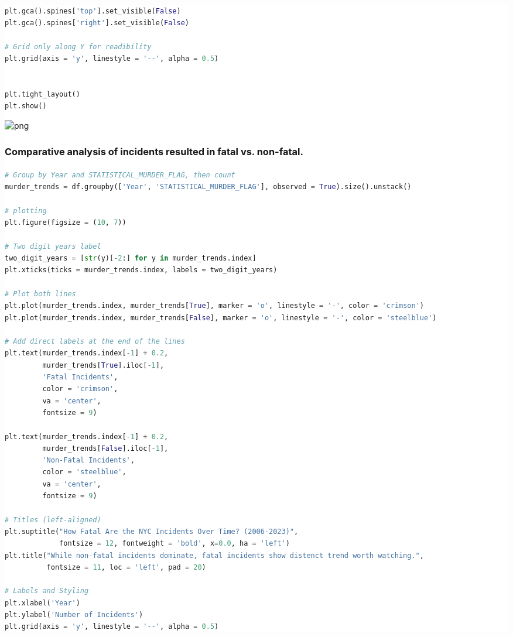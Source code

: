 ```python
plt.gca().spines['top'].set_visible(False)
plt.gca().spines['right'].set_visible(False)

# Grid only along Y for readibility
plt.grid(axis = 'y', linestyle = '--', alpha = 0.5)


plt.tight_layout()
plt.show()

```


    
![png](output_45_0.png)
    


### Comparative analysis of incidents resulted in fatal vs. non-fatal.


```python
# Group by Year and STATISTICAL_MURDER_FLAG, then count
murder_trends = df.groupby(['Year', 'STATISTICAL_MURDER_FLAG'], observed = True).size().unstack()

# plotting
plt.figure(figsize = (10, 7))

# Two digit years label
two_digit_years = [str(y)[-2:] for y in murder_trends.index]
plt.xticks(ticks = murder_trends.index, labels = two_digit_years)

# Plot both lines
plt.plot(murder_trends.index, murder_trends[True], marker = 'o', linestyle = '-', color = 'crimson')
plt.plot(murder_trends.index, murder_trends[False], marker = 'o', linestyle = '-', color = 'steelblue')

# Add direct labels at the end of the lines
plt.text(murder_trends.index[-1] + 0.2,
         murder_trends[True].iloc[-1],
         'Fatal Incidents',
         color = 'crimson',
         va = 'center',
         fontsize = 9)

plt.text(murder_trends.index[-1] + 0.2,
         murder_trends[False].iloc[-1],
         'Non-Fatal Incidents',
         color = 'steelblue',
         va = 'center',
         fontsize = 9)

# Titles (left-aligned)
plt.suptitle("How Fatal Are the NYC Incidents Over Time? (2006-2023)",
             fontsize = 12, fontweight = 'bold', x=0.0, ha = 'left')
plt.title("While non-fatal incidents dominate, fatal incidents show distenct trend worth watching.",
          fontsize = 11, loc = 'left', pad = 20)

# Labels and Styling
plt.xlabel('Year')
plt.ylabel('Number of Incidents')
plt.grid(axis = 'y', linestyle = '--', alpha = 0.5)
```